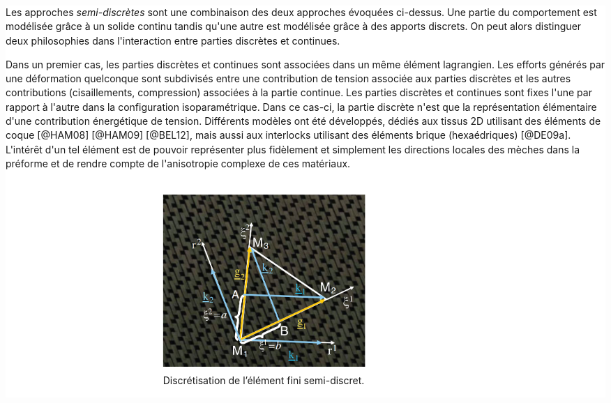 
Les approches *semi-discrètes* sont une combinaison des deux approches évoquées
ci-dessus. Une partie du comportement est modélisée grâce à un solide continu
tandis qu'une autre est modélisée grâce à des apports discrets. On peut alors
distinguer deux philosophies dans l'interaction entre parties discrètes et
continues.

Dans un premier cas, les parties discrètes et continues sont associées dans un
même élément lagrangien. Les efforts générés par une déformation quelconque sont
subdivisés entre une contribution de tension associée aux parties discrètes et
les autres contributions (cisaillements, compression) associées à la partie
continue. Les parties discrètes et continues sont fixes l'une par rapport à
l'autre dans la configuration isoparamétrique. Dans ce cas-ci, la partie
discrète n'est que la représentation élémentaire d'une contribution énergétique
de tension. Différents modèles ont été développés, dédiés aux tissus 2D
utilisant des éléments de coque [@HAM08] [@HAM09] [@BEL12], mais aussi aux
interlocks utilisant des éléments brique (hexaédriques) [@DE09a]. L'intérêt d'un
tel élément est de pouvoir représenter plus fidèlement et simplement les
directions locales des mèches dans la préforme et de rendre compte de
l'anisotropie complexe de ces matériaux.

<div style="display: flex; justify-content: center; gap: 40px; text-align: center;">
  <figure>
    <img src="../../../../assets/img/Nahiene1.png" width="300" />
    <figcaption>Discrétisation de l’élément fini semi-discret.</figcaption>
  </figure>
  <figure>